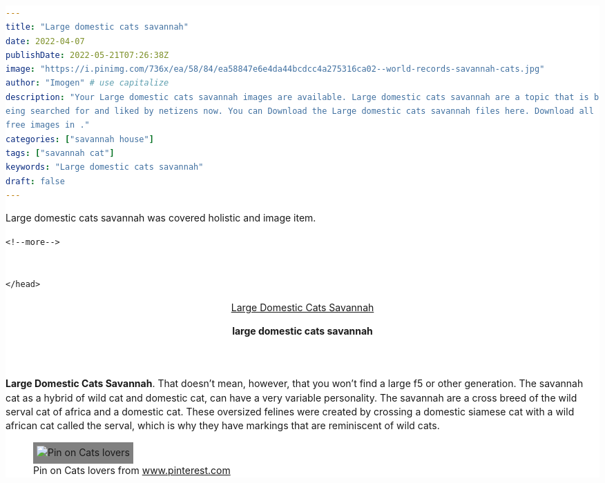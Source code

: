 ```yaml
---
title: "Large domestic cats savannah"
date: 2022-04-07
publishDate: 2022-05-21T07:26:38Z
image: "https://i.pinimg.com/736x/ea/58/84/ea58847e6e4da44bcdcc4a275316ca02--world-records-savannah-cats.jpg"
author: "Imogen" # use capitalize
description: "Your Large domestic cats savannah images are available. Large domestic cats savannah are a topic that is being searched for and liked by netizens now. You can Download the Large domestic cats savannah files here. Download all free images in ."
categories: ["savannah house"]
tags: ["savannah cat"]
keywords: "Large domestic cats savannah"
draft: false
---
```

<!DOCTYPE html>
<html lang="en">
<head>
    <meta charset="utf-8">
    <meta name="viewport" content="width=device-width, initial-scale=1.0">
    <title>
        Large Domestic Cats Savannah
    </title>
    Large domestic cats savannah was covered holistic and image item.
	
    <!--more-->
    
	
	</head>
<body>
<header>

<a href="/">
Large Domestic Cats Savannah
</a>
      
<strong>large domestic cats savannah</strong>
        
</header>
<main>
<article>
    
    
**Large Domestic Cats Savannah**. That doesn’t mean, however, that you won’t find a large f5 or other generation. The savannah cat as a hybrid of wild cat and domestic cat, can have a very variable personality. The savannah are a cross breed of the wild serval cat of africa and a domestic cat. These oversized felines were created by crossing a domestic siamese cat with a wild african cat called the serval, which is why they have markings that are reminiscent of wild cats.
            <figure>
        <img class="v-cover ads-img" src="https://i.pinimg.com/originals/92/75/32/927532a2a588db2aded7eb9146033418.jpg" alt="Pin on Cats lovers" style="width: 100%; padding: 5px; background-color: grey;"  onerror="this.onerror=null;this.src='data:image/gif;base64,R0lGODlhAQABAAAAACH5BAEKAAEALAAAAAABAAEAAAICTAEAOw==';">
        <figcaption>Pin on Cats lovers from www.pinterest.com</figcaption>
    </figure>
    